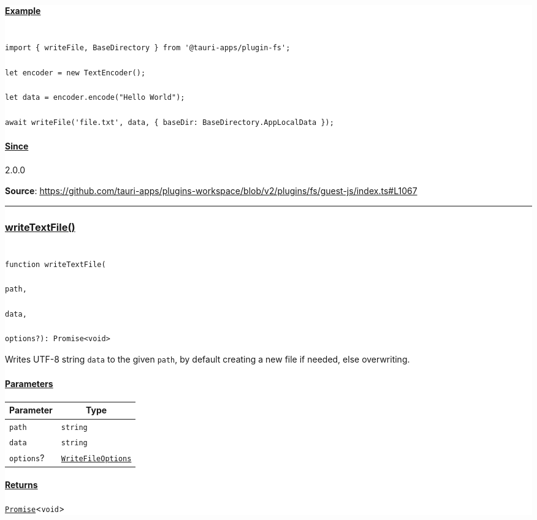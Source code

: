 #### [Example](#example-20)

```

import { writeFile, BaseDirectory } from '@tauri-apps/plugin-fs';

let encoder = new TextEncoder();

let data = encoder.encode("Hello World");

await writeFile('file.txt', data, { baseDir: BaseDirectory.AppLocalData });

```

#### [Since](#since-47)

2.0.0

**Source**: <https://github.com/tauri-apps/plugins-workspace/blob/v2/plugins/fs/guest-js/index.ts#L1067>

---

### [writeTextFile()](#writetextfile)

```

function writeTextFile(

path,

data,

options?): Promise<void>

```

Writes UTF-8 string `data` to the given `path`, by default creating a new file if needed, else overwriting.

#### [Parameters](#parameters-23)

| Parameter | Type |
| --- | --- |
| `path` | `string` | [`URL`](https://developer.mozilla.org/docs/Web/API/URL) |
| `data` | `string` |
| `options`? | [`WriteFileOptions`](fs.md) |

#### [Returns](#returns-27)

[`Promise`](https://developer.mozilla.org/docs/Web/JavaScript/Reference/Global_Objects/Promise)<`void`>
